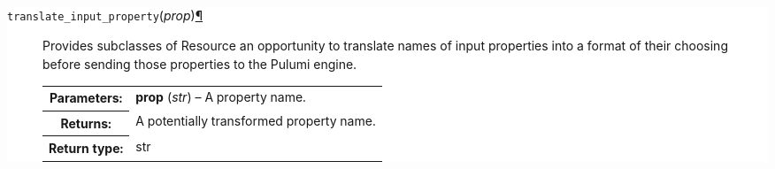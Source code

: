 </tr>
</tbody>
</table>
</dd></dl>

<dl class="method">
<dt id="pulumi_mysql.UserPassword.translate_input_property">
<code class="descname">translate_input_property</code><span class="sig-paren">(</span><em>prop</em><span class="sig-paren">)</span><a class="headerlink" href="#pulumi_mysql.UserPassword.translate_input_property" title="Permalink to this definition">¶</a></dt>
<dd><p>Provides subclasses of Resource an opportunity to translate names of input properties into
a format of their choosing before sending those properties to the Pulumi engine.</p>
<table class="docutils field-list" frame="void" rules="none">
<col class="field-name" />
<col class="field-body" />
<tbody valign="top">
<tr class="field-odd field"><th class="field-name">Parameters:</th><td class="field-body"><strong>prop</strong> (<em>str</em>) – A property name.</td>
</tr>
<tr class="field-even field"><th class="field-name">Returns:</th><td class="field-body">A potentially transformed property name.</td>
</tr>
<tr class="field-odd field"><th class="field-name">Return type:</th><td class="field-body">str</td>
</tr>
</tbody>
</table>
</dd></dl>

</dd></dl>

</div>
